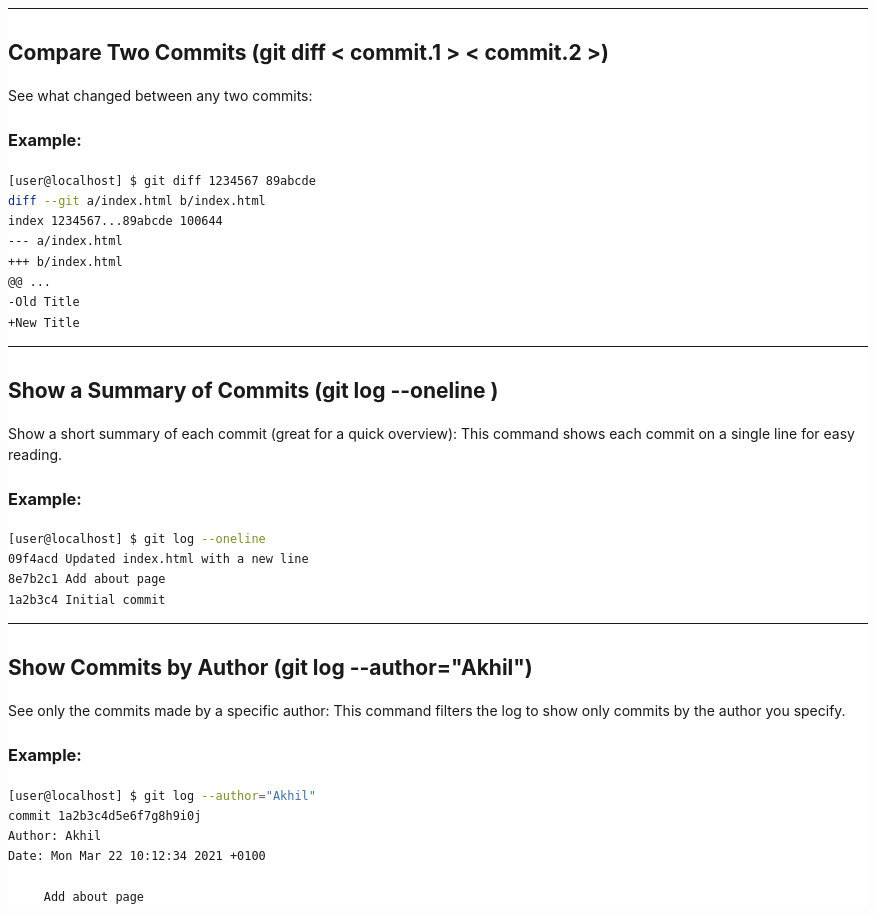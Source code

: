 
---

## Compare Two Commits (git diff < commit.1 > < commit.2 >)

See what changed between any two commits:

### Example: 

```bash
[user@localhost] $ git diff 1234567 89abcde
diff --git a/index.html b/index.html
index 1234567...89abcde 100644
--- a/index.html
+++ b/index.html
@@ ...
-Old Title
+New Title
```

---

## Show a Summary of Commits (git log --oneline )

Show a short summary of each commit (great for a quick overview):
This command shows each commit on a single line for easy reading.  

### Example:

```bash
[user@localhost] $ git log --oneline  
09f4acd Updated index.html with a new line  
8e7b2c1 Add about page  
1a2b3c4 Initial commit  
```
---

## Show Commits by Author (git log --author="Akhil")

See only the commits made by a specific author:
This command filters the log to show only commits by the author you specify.  

### Example: 

```bash
[user@localhost] $ git log --author="Akhil"  
commit 1a2b3c4d5e6f7g8h9i0j  
Author: Akhil  
Date: Mon Mar 22 10:12:34 2021 +0100  

     Add about page  
```
